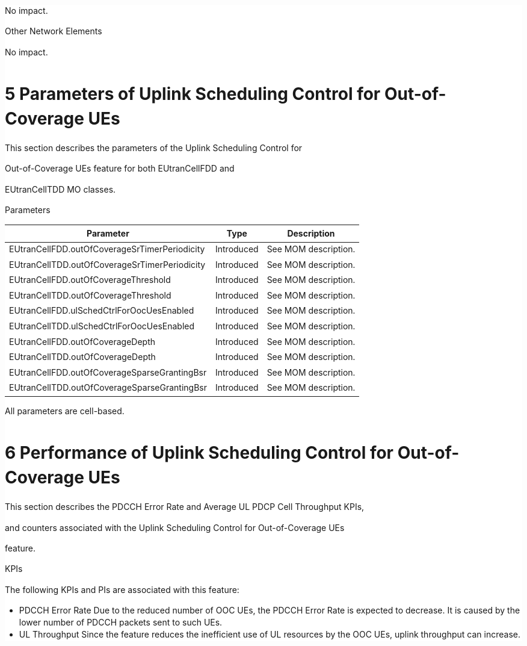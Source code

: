 No impact.

Other Network Elements

No impact.

# 5 Parameters of Uplink Scheduling Control for Out-of-Coverage UEs

This section describes the parameters of the Uplink Scheduling Control for

Out-of-Coverage UEs feature for both EUtranCellFDD and

EUtranCellTDD MO classes.

Parameters

| Parameter                                     | Type       | Description          |
|-----------------------------------------------|------------|----------------------|
| EUtranCellFDD.outOfCoverageSrTimerPeriodicity | Introduced | See MOM description. |
| EUtranCellTDD.outOfCoverageSrTimerPeriodicity | Introduced | See MOM description. |
| EUtranCellFDD.outOfCoverageThreshold          | Introduced | See MOM description. |
| EUtranCellTDD.outOfCoverageThreshold          | Introduced | See MOM description. |
| EUtranCellFDD.ulSchedCtrlForOocUesEnabled     | Introduced | See MOM description. |
| EUtranCellTDD.ulSchedCtrlForOocUesEnabled     | Introduced | See MOM description. |
| EUtranCellFDD.outOfCoverageDepth              | Introduced | See MOM description. |
| EUtranCellTDD.outOfCoverageDepth              | Introduced | See MOM description. |
| EUtranCellFDD.outOfCoverageSparseGrantingBsr  | Introduced | See MOM description. |
| EUtranCellTDD.outOfCoverageSparseGrantingBsr  | Introduced | See MOM description. |

All parameters are cell-based.

# 6 Performance of Uplink Scheduling Control for Out-of-Coverage UEs

This section describes the PDCCH Error Rate and  Average UL PDCP Cell Throughput KPIs,

and counters associated with the Uplink Scheduling Control for Out-of-Coverage UEs

feature.

KPIs

The following KPIs and PIs are associated with this feature:

- PDCCH Error Rate Due to the reduced number of OOC UEs, the PDCCH Error Rate is expected to decrease. It is caused by the lower number of PDCCH packets sent to such UEs.
- UL Throughput Since the feature reduces the inefficient use of UL resources by the OOC UEs, uplink throughput can increase.
